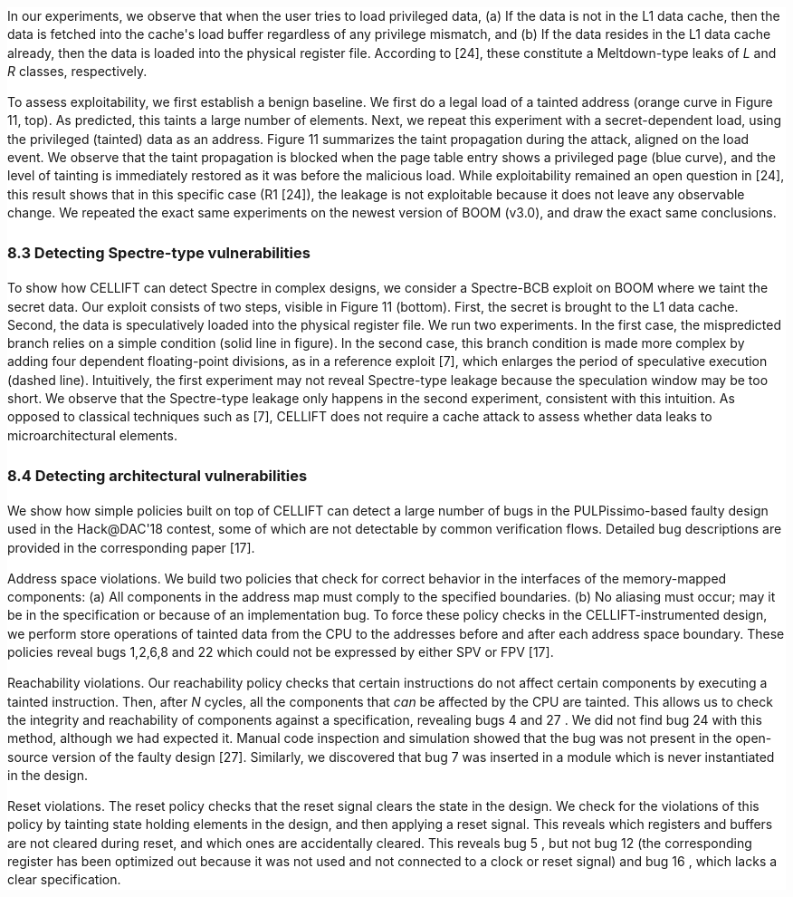 In our experiments, we observe that when the user tries to load privileged data, (a) If the data is not in the L1 data cache, then the data is fetched into the cache's load buffer regardless of any privilege mismatch, and (b) If the data resides in the L1 data cache already, then the data is loaded into the physical register file. According to [24], these constitute a Meltdown-type leaks of $L$ and $R$ classes, respectively.

To assess exploitability, we first establish a benign baseline. We first do a legal load of a tainted address (orange curve in Figure 11, top). As predicted, this taints a large number of elements. Next, we repeat this experiment with a secret-dependent load, using the privileged (tainted) data as an address. Figure 11 summarizes the taint propagation during the attack, aligned on the load event. We observe that the taint propagation is blocked when the page table entry shows a privileged page (blue curve), and the level of tainting is immediately restored as it was before the malicious load. While exploitability remained an open question in [24], this result shows that in this specific case (R1 [24]), the leakage is not exploitable because it does not leave any observable change. We repeated the exact same experiments on the newest version of BOOM (v3.0), and draw the exact same conclusions.

### 8.3 Detecting Spectre-type vulnerabilities

To show how CELLIFT can detect Spectre in complex designs, we consider a Spectre-BCB exploit on BOOM where we taint the secret data. Our exploit consists of two steps, visible in Figure 11 (bottom). First, the secret is brought to the L1 data cache. Second, the data is speculatively loaded into the physical register file. We run two experiments. In the first case, the mispredicted branch relies on a simple condition (solid line in figure). In the second case, this branch condition is made more complex by adding four dependent floating-point divisions, as in a reference exploit [7], which enlarges the period of speculative execution (dashed line). Intuitively, the first experiment may not reveal Spectre-type leakage because the speculation window may be too short. We observe that the Spectre-type leakage only happens in the second experiment, consistent with this intuition. As opposed to classical techniques such as [7], CELLIFT does not require a cache attack to assess whether data leaks to microarchitectural elements.

### 8.4 Detecting architectural vulnerabilities

We show how simple policies built on top of CELLIFT can detect a large number of bugs in the PULPissimo-based faulty design used in the Hack@DAC'18 contest, some of which are not detectable by common verification flows. Detailed bug descriptions are provided in the corresponding paper [17].

Address space violations. We build two policies that check for correct behavior in the interfaces of the memory-mapped components: (a) All components in the address map must comply to the specified boundaries. (b) No aliasing must occur; may it be in the specification or because of an implementation bug. To force these policy checks in the CELLIFT-instrumented design, we perform store operations of tainted data from the CPU to the addresses before and after each address space boundary. These policies reveal bugs 1,2,6,8 and 22 which could not be expressed by either SPV or FPV [17].

Reachability violations. Our reachability policy checks that certain instructions do not affect certain components by executing a tainted instruction. Then, after $N$ cycles, all the components that ${can}$ be affected by the CPU are tainted. This allows us to check the integrity and reachability of components against a specification, revealing bugs 4 and 27 . We did not find bug 24 with this method, although we had expected it. Manual code inspection and simulation showed that the bug was not present in the open-source version of the faulty design [27]. Similarly, we discovered that bug 7 was inserted in a module which is never instantiated in the design.

Reset violations. The reset policy checks that the reset signal clears the state in the design. We check for the violations of this policy by tainting state holding elements in the design, and then applying a reset signal. This reveals which registers and buffers are not cleared during reset, and which ones are accidentally cleared. This reveals bug 5 , but not bug 12 (the corresponding register has been optimized out because it was not used and not connected to a clock or reset signal) and bug 16 , which lacks a clear specification.
